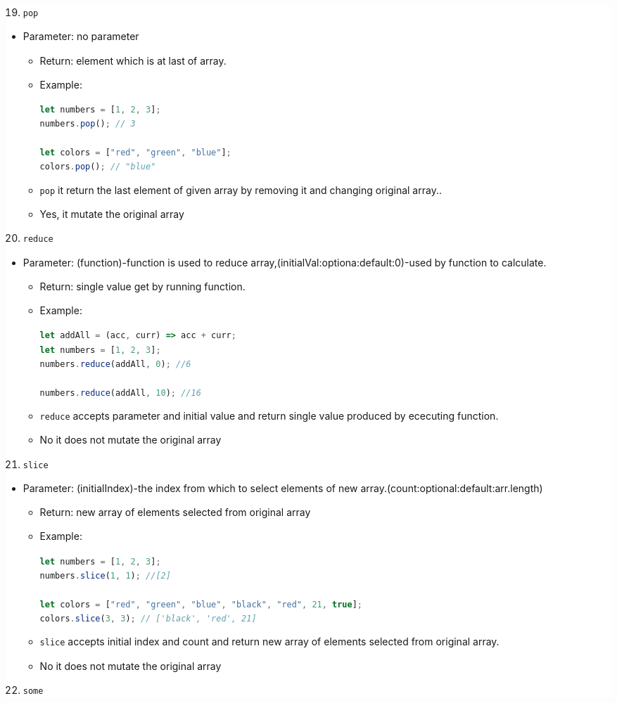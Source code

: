 19. `pop`

- Parameter: no parameter

  - Return: element which is at last of array.
  - Example:

    ```js
    let numbers = [1, 2, 3];
    numbers.pop(); // 3

    let colors = ["red", "green", "blue"];
    colors.pop(); // "blue"
    ```

  - `pop` it return the last element of given array by removing it and changing original array..
  - Yes, it mutate the original array

20. `reduce`

- Parameter: (function)-function is used to reduce array,(initialVal:optiona:default:0)-used by function to calculate.

  - Return: single value get by running function.
  - Example:

    ```js
    let addAll = (acc, curr) => acc + curr;
    let numbers = [1, 2, 3];
    numbers.reduce(addAll, 0); //6

    numbers.reduce(addAll, 10); //16
    ```

  - `reduce` accepts parameter and initial value and return single value produced by ececuting function.
  - No it does not mutate the original array

21. `slice`

- Parameter: (initialIndex)-the index from which to select elements of new array.(count:optional:default:arr.length)

  - Return: new array of elements selected from original array
  - Example:

    ```js
    let numbers = [1, 2, 3];
    numbers.slice(1, 1); //[2]

    let colors = ["red", "green", "blue", "black", "red", 21, true];
    colors.slice(3, 3); // ['black', 'red', 21]
    ```

  - `slice` accepts initial index and count and return new array of elements selected from original array.
  - No it does not mutate the original array

22. `some`
